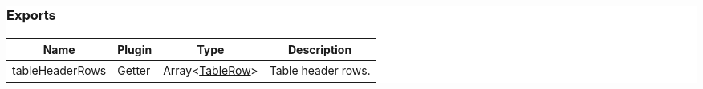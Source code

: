 ### Exports

Name | Plugin | Type | Description
-----|--------|------|------------
tableHeaderRows | Getter | Array&lt;[TableRow](table.md#tablerow)&gt; | Table header rows.
